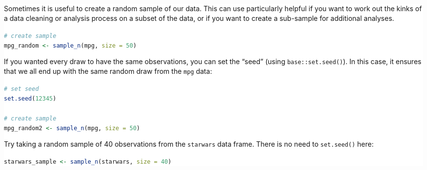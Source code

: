 Sometimes it is useful to create a random sample of our data. This can
use particularly helpful if you want to work out the kinks of a data
cleaning or analysis process on a subset of the data, or if you want to
create a sub-sample for additional analyses.

``` r
# create sample
mpg_random <- sample_n(mpg, size = 50)
```

If you wanted every draw to have the same observations, you can set the
“seed” (using `base::set.seed()`). In this case, it ensures that we all
end up with the same random draw from the `mpg` data:

``` r
# set seed
set.seed(12345)

# create sample
mpg_random2 <- sample_n(mpg, size = 50)
```

Try taking a random sample of 40 observations from the `starwars` data
frame. There is no need to `set.seed()` here:

``` r
starwars_sample <- sample_n(starwars, size = 40)
```
